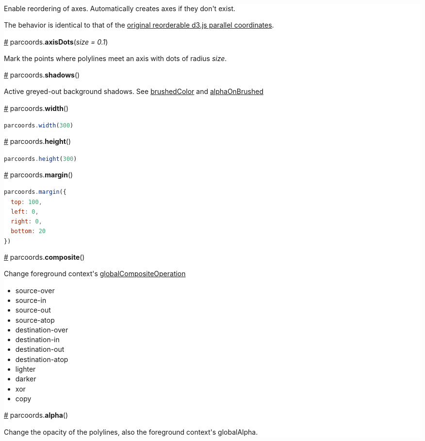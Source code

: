 Enable reordering of axes. Automatically creates axes if they don't exist.

The behavior is identical to that of the [original reorderable d3.js parallel coordinates](http://bl.ocks.org/1341281).

<a name="parcoords_axisDots" href="#parcoords_axisDots">#</a> parcoords.<b>axisDots</b>(<i>size = 0.1</i>)

Mark the points where polylines meet an axis with dots of radius *size*.

<a name="parcoords_shadows" href="#parcoords_shadows">#</a> parcoords.<b>shadows</b>()

Active greyed-out background shadows. See <a href="#parcoords_brushedColor">brushedColor</a> and <a href="#parcoords_alphaOnBrushed">alphaOnBrushed</a>

<a name="parcoords_width" href="#parcoords_width">#</a> parcoords.<b>width</b>()

```javascript
parcoords.width(300)
```

<a name="parcoords_height" href="#parcoords_height">#</a> parcoords.<b>height</b>()

```javascript
parcoords.height(300)
```

<a name="parcoords_margin" href="#parcoords_margin">#</a> parcoords.<b>margin</b>()

```javascript
parcoords.margin({
  top: 100,
  left: 0,
  right: 0,
  bottom: 20
})
```

<a name="parcoords_composite" href="#parcoords_composite">#</a> parcoords.<b>composite</b>()

Change foreground context's [globalCompositeOperation](https://developer.mozilla.org/en-US/docs/Web/API/CanvasRenderingContext2D/globalCompositeOperation)

* source-over
* source-in
* source-out
* source-atop
* destination-over
* destination-in
* destination-out
* destination-atop
* lighter
* darker
* xor
* copy

<a name="parcoords_alpha" href="#parcoords_alpha">#</a> parcoords.<b>alpha</b>()

Change the opacity of the polylines, also the foreground context's globalAlpha.
